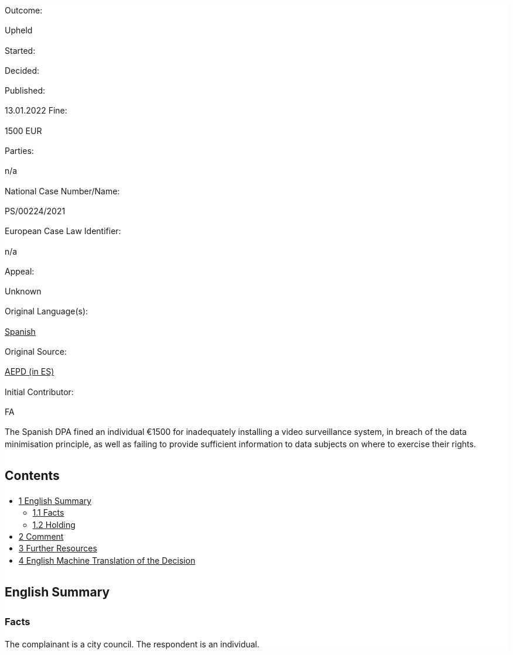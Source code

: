 Outcome:

Upheld

Started:

Decided:

Published:

13.01.2022 Fine:

1500 EUR

Parties:

n/a

National Case Number/Name:

PS/00224/2021

European Case Law Identifier:

n/a

Appeal:

Unknown  

Original Language(s):

[Spanish](/index.php?title=Category:Spanish "Category:Spanish")

Original Source:

[AEPD (in ES)](https://www.aepd.es/es/documento/ps-00224-2021.pdf)

Initial Contributor:

FA

The Spanish DPA fined an individual €1500 for inadequately installing a video surveillance system, in breach of the data minimisation principle, as well as failing to provide sufficient information to data subjects on where to exercise their rights.

## Contents

*   [1 English Summary](#English_Summary)
    *   [1.1 Facts](#Facts)
    *   [1.2 Holding](#Holding)
*   [2 Comment](#Comment)
*   [3 Further Resources](#Further_Resources)
*   [4 English Machine Translation of the Decision](#English_Machine_Translation_of_the_Decision)

## English Summary

### Facts

The complainant is a city council. The respondent is an individual.
